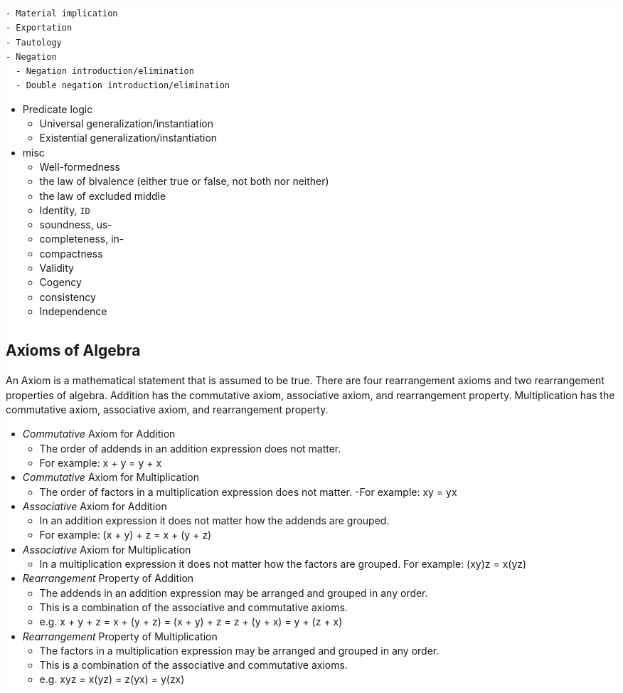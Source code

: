     - Material implication
    - Exportation
    - Tautology
    - Negation
      - Negation introduction/elimination
      - Double negation introduction/elimination
  * Predicate logic
    - Universal generalization/instantiation
    - Existential generalization/instantiation
  * misc
    - Well-formedness
    - the law of bivalence (either true or false, not both nor neither)
    - the law of excluded middle
    - Identity, `ID`
    - soundness, us-
    - completeness, in-
    - compactness
    - Validity
    - Cogency
    - consistency
    - Independence




## Axioms of Algebra

An Axiom is a mathematical statement that is assumed to be true. There are four rearrangement axioms and two rearrangement properties of algebra. Addition has the commutative axiom, associative axiom, and rearrangement property. Multiplication has the commutative axiom, associative axiom, and rearrangement property.

* *Commutative* Axiom for Addition
  - The order of addends in an addition expression does not matter.
  - For example: x + y = y + x
* *Commutative* Axiom for Multiplication
  - The order of factors in a multiplication expression does not matter.
  -For example: xy = yx
* *Associative* Axiom for Addition
  - In an addition expression it does not matter how the addends are grouped.
  - For example: (x + y) + z = x + (y + z)
* *Associative* Axiom for Multiplication
  - In a multiplication expression it does not matter how the factors are grouped. For example: (xy)z = x(yz)
* *Rearrangement* Property of Addition
  - The addends in an addition expression may be arranged and grouped in any order.
  - This is a combination of the associative and commutative axioms.
  - e.g. x + y + z = x + (y + z) = (x + y) + z = z + (y + x) = y + (z + x)
* *Rearrangement* Property of Multiplication
  - The factors in a multiplication expression may be arranged and grouped in any order.
  - This is a combination of the associative and commutative axioms.
  - e.g. xyz = x(yz) = z(yx) = y(zx)
